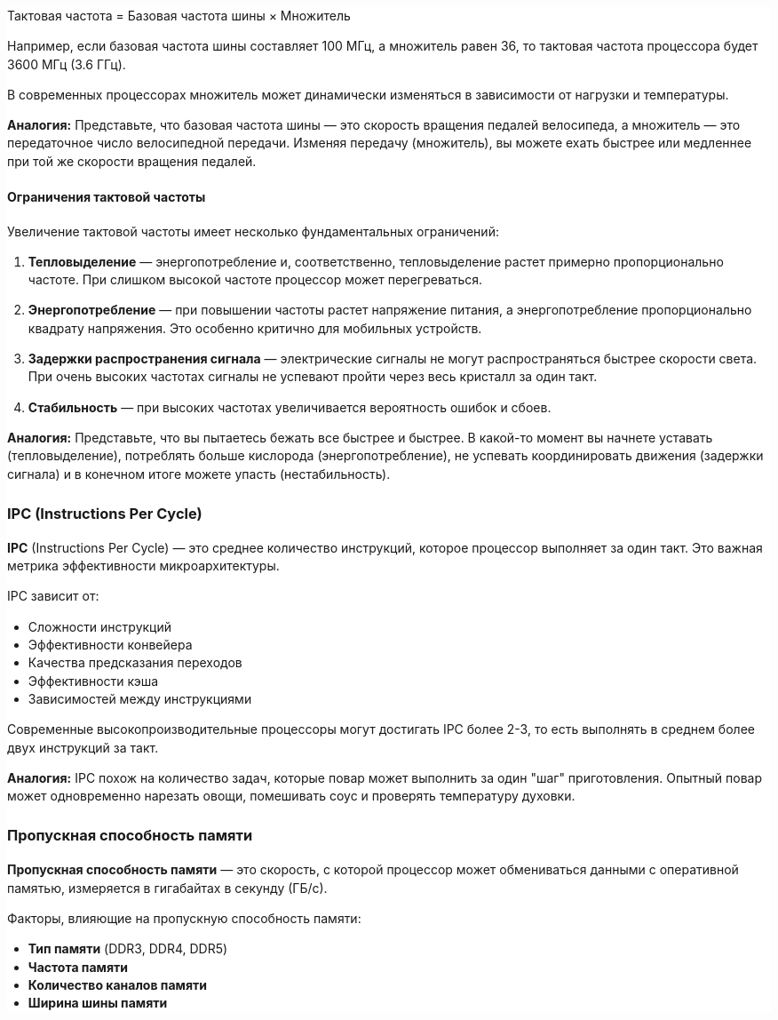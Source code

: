 Тактовая частота = Базовая частота шины × Множитель

Например, если базовая частота шины составляет 100 МГц, а множитель равен 36, то тактовая частота процессора будет 3600 МГц (3.6 ГГц).

В современных процессорах множитель может динамически изменяться в зависимости от нагрузки и температуры.

**Аналогия:** Представьте, что базовая частота шины — это скорость вращения педалей велосипеда, а множитель — это передаточное число велосипедной передачи. Изменяя передачу (множитель), вы можете ехать быстрее или медленнее при той же скорости вращения педалей.

#### Ограничения тактовой частоты

Увеличение тактовой частоты имеет несколько фундаментальных ограничений:

1. **Тепловыделение** — энергопотребление и, соответственно, тепловыделение растет примерно пропорционально частоте. При слишком высокой частоте процессор может перегреваться.

2. **Энергопотребление** — при повышении частоты растет напряжение питания, а энергопотребление пропорционально квадрату напряжения. Это особенно критично для мобильных устройств.

3. **Задержки распространения сигнала** — электрические сигналы не могут распространяться быстрее скорости света. При очень высоких частотах сигналы не успевают пройти через весь кристалл за один такт.

4. **Стабильность** — при высоких частотах увеличивается вероятность ошибок и сбоев.

**Аналогия:** Представьте, что вы пытаетесь бежать все быстрее и быстрее. В какой-то момент вы начнете уставать (тепловыделение), потреблять больше кислорода (энергопотребление), не успевать координировать движения (задержки сигнала) и в конечном итоге можете упасть (нестабильность).

### IPC (Instructions Per Cycle)

**IPC** (Instructions Per Cycle) — это среднее количество инструкций, которое процессор выполняет за один такт. Это важная метрика эффективности микроархитектуры.

IPC зависит от:
- Сложности инструкций
- Эффективности конвейера
- Качества предсказания переходов
- Эффективности кэша
- Зависимостей между инструкциями

Современные высокопроизводительные процессоры могут достигать IPC более 2-3, то есть выполнять в среднем более двух инструкций за такт.

**Аналогия:** IPC похож на количество задач, которые повар может выполнить за один "шаг" приготовления. Опытный повар может одновременно нарезать овощи, помешивать соус и проверять температуру духовки.

### Пропускная способность памяти

**Пропускная способность памяти** — это скорость, с которой процессор может обмениваться данными с оперативной памятью, измеряется в гигабайтах в секунду (ГБ/с).

Факторы, влияющие на пропускную способность памяти:
- **Тип памяти** (DDR3, DDR4, DDR5)
- **Частота памяти**
- **Количество каналов памяти**
- **Ширина шины памяти**
